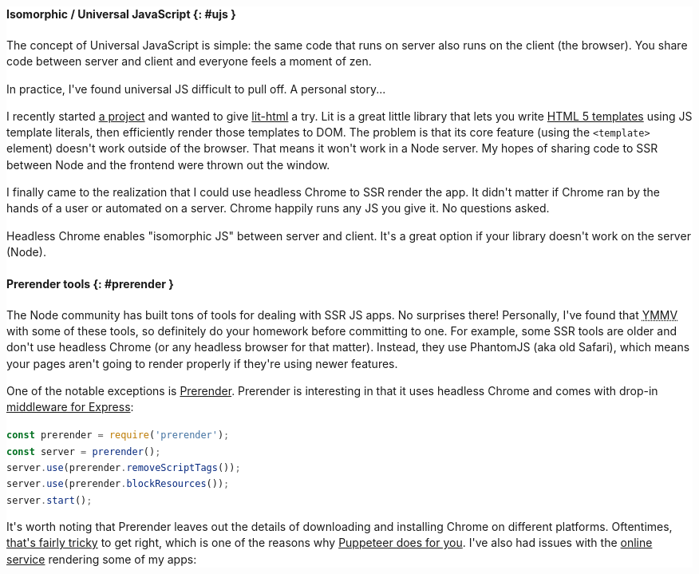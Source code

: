 ####  Isomorphic / Universal JavaScript {: #ujs }

The concept of Universal JavaScript is simple: the same code that runs on
server also runs on the client (the browser). You share code between server and
client and everyone feels a moment of zen.

In practice, I've found universal JS difficult to pull off. A personal story...

I recently started
[a project](https://github.com/ebidel/devwebfeed/blob/master/server.mjs)
and wanted to give [lit-html](https://github.com/Polymer/lit-html) a try. Lit
is a great little library that lets you write [HTML 5 templates](https://developer.mozilla.org/docs/Web/HTML/Element/template)
using JS template literals, then efficiently render those templates to
DOM. The problem is that its core feature (using the `<template>` element)
doesn't work outside of the browser. That means it won't work in a Node server.
My hopes of sharing code to SSR between Node and the frontend were thrown out
the window.

I finally came to the realization that I could use headless Chrome to SSR
render the app. It didn't matter if Chrome ran by the hands of a user or
automated on a server. Chrome happily runs any JS you give it. No questions
asked.

Headless Chrome enables "isomorphic JS" between server and client. It's a great
option if your library doesn't work on the server (Node).

#### Prerender tools {: #prerender }

The Node community has built tons of tools for dealing with SSR JS apps. No
surprises there! Personally, I've found that
<abbr title="Your mileage may vary">YMMV</abbr> with some of these tools, so
definitely do your homework before committing to one. For example,
some SSR tools are older and don't use headless Chrome (or any headless browser
for that matter). Instead, they use PhantomJS (aka old Safari), which means your
pages aren't going to render properly if they're using newer features.

One of the notable exceptions is [Prerender](https://github.com/prerender/prerender/).
Prerender is interesting in that it uses headless Chrome and comes with drop-in
[middleware for Express](https://github.com/prerender/prerender-node):

```javascript
const prerender = require('prerender');
const server = prerender();
server.use(prerender.removeScriptTags());
server.use(prerender.blockResources());
server.start();
```

It's worth noting that Prerender leaves out the details of downloading and
installing Chrome on different platforms. Oftentimes,
[that's fairly tricky](/docs/puppeteer/troubleshooting#running_puppeteer_in_docker)
to get right, which is one of the reasons why
[Puppeteer does for you](/docs/puppeteer/faq#q_which_chromium_version_does_puppeteer_use).
I've also had issues with the [online service](https://prerender.io/)
rendering some of my apps:
